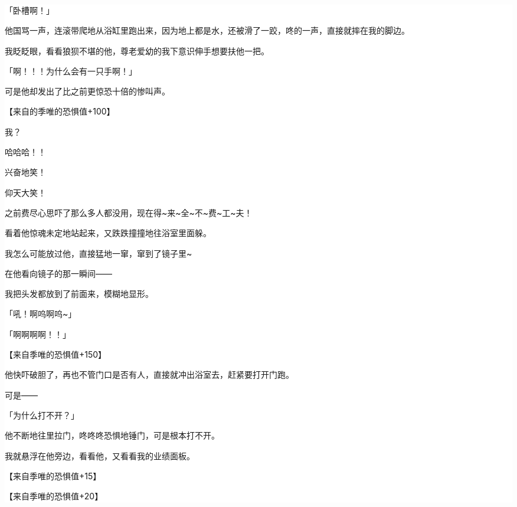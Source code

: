 「卧槽啊！」


他国骂一声，连滚带爬地从浴缸里跑出来，因为地上都是水，还被滑了一跤，咚的一声，直接就摔在我的脚边。


我眨眨眼，看看狼狈不堪的他，尊老爱幼的我下意识伸手想要扶他一把。


「啊！！！为什么会有一只手啊！」


可是他却发出了比之前更惊恐十倍的惨叫声。


【来自的季唯的恐惧值+100】


我？


哈哈哈！！


兴奋地笑！


仰天大笑！


之前费尽心思吓了那么多人都没用，现在得~来~全~不~费~工~夫！


看着他惊魂未定地站起来，又跌跌撞撞地往浴室里面躲。


我怎么可能放过他，直接猛地一窜，窜到了镜子里~


在他看向镜子的那一瞬间——


我把头发都放到了前面来，模糊地显形。


「吼！啊呜啊呜~」


「啊啊啊啊！！」


【来自季唯的恐惧值+150】


他快吓破胆了，再也不管门口是否有人，直接就冲出浴室去，赶紧要打开门跑。


可是——


「为什么打不开？」


他不断地往里拉门，咚咚咚恐惧地锤门，可是根本打不开。


我就悬浮在他旁边，看看他，又看看我的业绩面板。


【来自季唯的恐惧值+15】


【来自季唯的恐惧值+20】
